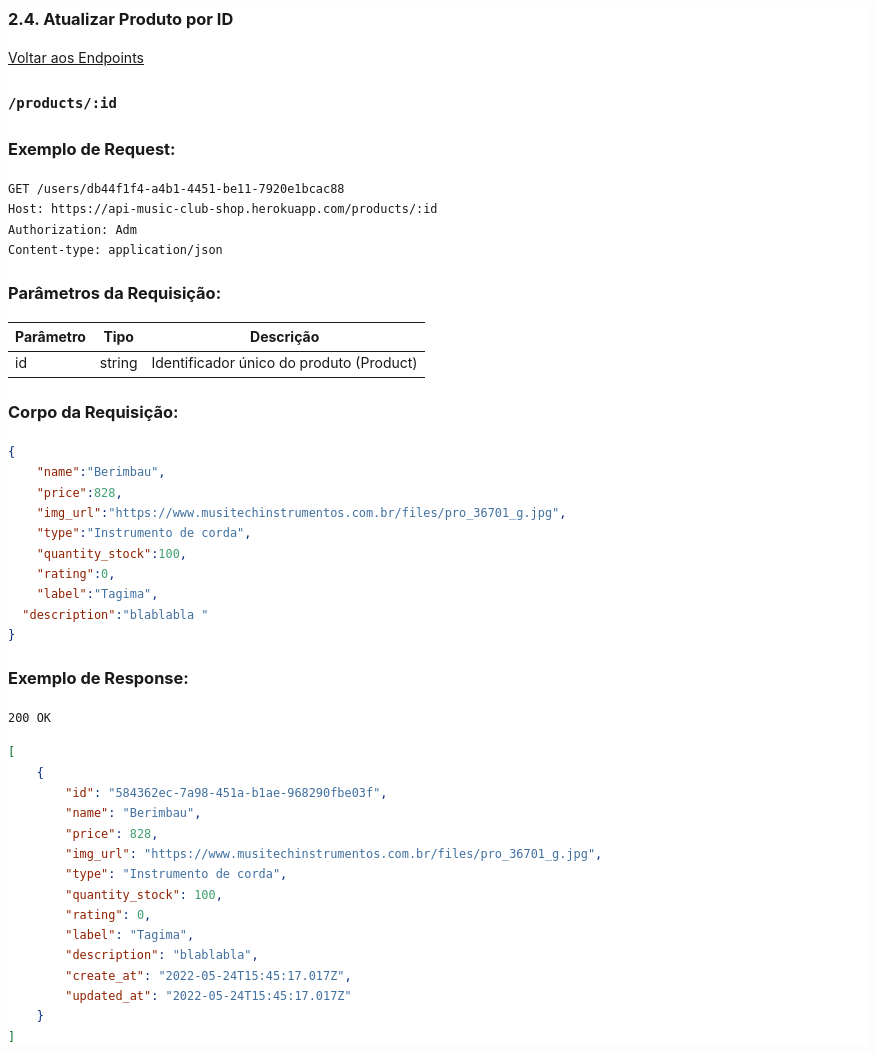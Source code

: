 
### 2.4. **Atualizar Produto por ID**



[ Voltar aos Endpoints ](#5-endpoints)

### `/products/:id`

### Exemplo de Request:
```
GET /users/db44f1f4-a4b1-4451-be11-7920e1bcac88
Host: https://api-music-club-shop.herokuapp.com/products/:id
Authorization: Adm 
Content-type: application/json
```
### Parâmetros da Requisição:
| Parâmetro   | Tipo        | Descrição                             |
|-------------|-------------|---------------------------------------|
| id     | string      | Identificador único do produto (Product) |

### Corpo da Requisição:
```json
{
	"name":"Berimbau",
	"price":828,
	"img_url":"https://www.musitechinstrumentos.com.br/files/pro_36701_g.jpg",
	"type":"Instrumento de corda",
	"quantity_stock":100,
	"rating":0,
	"label":"Tagima",
  "description":"blablabla "
}
```

### Exemplo de Response:
```
200 OK
```

```json
[
	{
		"id": "584362ec-7a98-451a-b1ae-968290fbe03f",
		"name": "Berimbau",
		"price": 828,
		"img_url": "https://www.musitechinstrumentos.com.br/files/pro_36701_g.jpg",
		"type": "Instrumento de corda",
		"quantity_stock": 100,
		"rating": 0,
		"label": "Tagima",
		"description": "blablabla",
		"create_at": "2022-05-24T15:45:17.017Z",
		"updated_at": "2022-05-24T15:45:17.017Z"
	}
]
```

